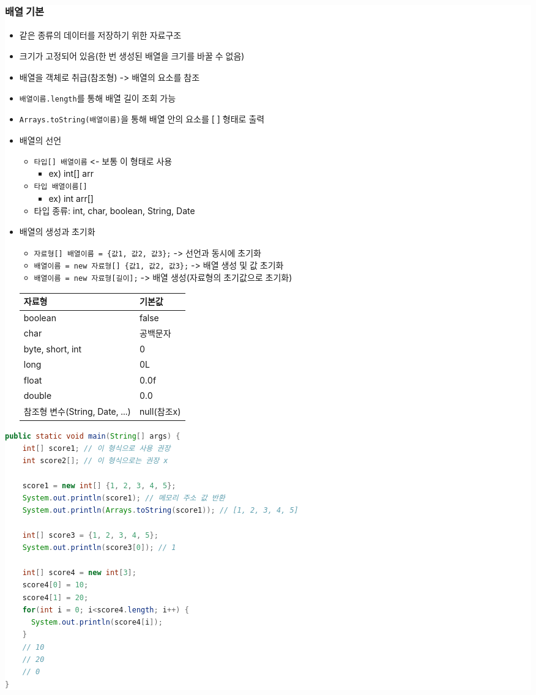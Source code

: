 ### 배열 기본
- 같은 종류의 데이터를 저장하기 위한 자료구조
- 크기가 고정되어 있음(한 번 생성된 배열을 크기를 바꿀 수 없음)
- 배열을 객체로 취급(참조형) -> 배열의 요소를 참조
- `배열이름.length`를 통해 배열 길이 조회 가능
- `Arrays.toString(배열이름)`을 통해 배열 안의 요소를 [ ] 형태로 출력
- 배열의 선언
  - `타입[] 배열이름` <- 보통 이 형태로 사용
    - ex) int[] arr
  - `타입 배열이름[]`
    - ex) int arr[]
  - 타입 종류: int, char, boolean, String, Date

- 배열의 생성과 초기화
  - `자료형[] 배열이름 = {값1, 값2, 값3};` -> 선언과 동시에 초기화
  - `배열이름 = new 자료형[] {값1, 값2, 값3};` -> 배열 생성 및 값 초기화
  - `배열이름 = new 자료형[길이];` -> 배열 생성(자료형의 초기값으로 초기화)

  |자료형|기본값|
  |---|---|
  |boolean|false|
  |char|공백문자|
  |byte, short, int|0|
  |long|0L|
  |float|0.0f|
  |double|0.0|
  |참조형 변수(String, Date, ...)|null(참조x)|

```java
public static void main(String[] args) {
    int[] score1; // 이 형식으로 사용 권장
    int score2[]; // 이 형식으로는 권장 x
    
    score1 = new int[] {1, 2, 3, 4, 5};
    System.out.println(score1); // 메모리 주소 값 반환
    System.out.println(Arrays.toString(score1)); // [1, 2, 3, 4, 5]
    
    int[] score3 = {1, 2, 3, 4, 5};
    System.out.println(score3[0]); // 1
    
    int[] score4 = new int[3];
    score4[0] = 10;
    score4[1] = 20;
    for(int i = 0; i<score4.length; i++) {
      System.out.println(score4[i]);
    }
    // 10
    // 20
    // 0
}
```
